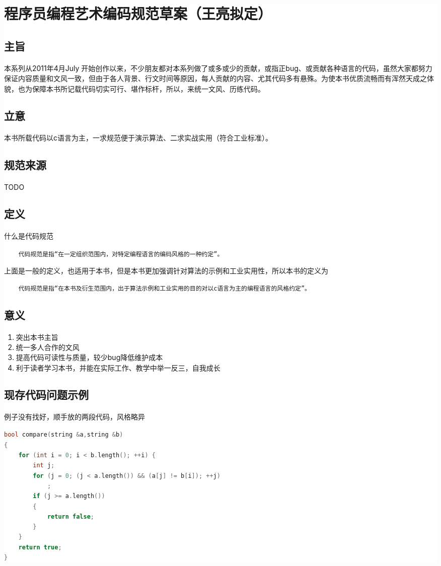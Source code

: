 # 程序员编程艺术编码规范草案（王亮拟定）

## 主旨
本系列从2011年4月July 开始创作以来，不少朋友都对本系列做了或多或少的贡献，或指正bug、或贡献各种语言的代码，虽然大家都努力保证内容质量和文风一致，但由于各人背景、行文时间等原因，每人贡献的内容、尤其代码多有悬殊。为使本书优质流畅而有浑然天成之体貌，也为保障本书所记载代码切实可行、堪作标杆，所以，来统一文风、历练代码。

## 立意
本书所载代码以c语言为主，一求规范便于演示算法、二求实战实用（符合工业标准）。

## 规范来源
TODO

## 定义
什么是代码规范

```cpp
    代码规范是指“在一定组织范围内，对特定编程语言的编码风格的一种约定”。
```

上面是一般的定义，也适用于本书，但是本书更加强调针对算法的示例和工业实用性，所以本书的定义为

```cpp
    代码规范是指“在本书及衍生范围内，出于算法示例和工业实用的目的对以c语言为主的编程语言的风格约定”。
```

## 意义
1. 突出本书主旨
2. 统一多人合作的文风
3. 提高代码可读性与质量，较少bug降低维护成本
3. 利于读者学习本书，并能在实际工作、教学中举一反三，自我成长

## 现存代码问题示例
例子没有找好，顺手放的两段代码，风格略异

```cpp
bool compare(string &a,string &b)
{
    for (int i = 0; i < b.length(); ++i) {
        int j;
        for (j = 0; (j < a.length()) && (a[j] != b[i]); ++j)
            ;
        if (j >= a.length())
        {
            return false;
        }
    }
    return true;
}
```
